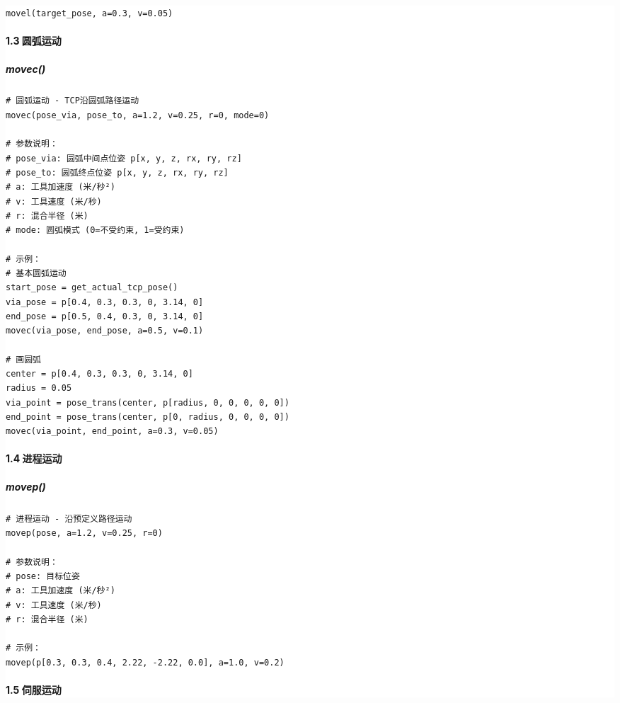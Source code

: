 ```urscript
movel(target_pose, a=0.3, v=0.05)
```

#### 1.3 圆弧运动

##### movec()
```urscript
# 圆弧运动 - TCP沿圆弧路径运动
movec(pose_via, pose_to, a=1.2, v=0.25, r=0, mode=0)

# 参数说明：
# pose_via: 圆弧中间点位姿 p[x, y, z, rx, ry, rz]
# pose_to: 圆弧终点位姿 p[x, y, z, rx, ry, rz]
# a: 工具加速度 (米/秒²)
# v: 工具速度 (米/秒)
# r: 混合半径 (米)
# mode: 圆弧模式 (0=不受约束, 1=受约束)

# 示例：
# 基本圆弧运动
start_pose = get_actual_tcp_pose()
via_pose = p[0.4, 0.3, 0.3, 0, 3.14, 0]
end_pose = p[0.5, 0.4, 0.3, 0, 3.14, 0]
movec(via_pose, end_pose, a=0.5, v=0.1)

# 画圆弧
center = p[0.4, 0.3, 0.3, 0, 3.14, 0]
radius = 0.05
via_point = pose_trans(center, p[radius, 0, 0, 0, 0, 0])
end_point = pose_trans(center, p[0, radius, 0, 0, 0, 0])
movec(via_point, end_point, a=0.3, v=0.05)
```

#### 1.4 进程运动

##### movep()
```urscript
# 进程运动 - 沿预定义路径运动
movep(pose, a=1.2, v=0.25, r=0)

# 参数说明：
# pose: 目标位姿
# a: 工具加速度 (米/秒²)
# v: 工具速度 (米/秒)  
# r: 混合半径 (米)

# 示例：
movep(p[0.3, 0.3, 0.4, 2.22, -2.22, 0.0], a=1.0, v=0.2)
```

#### 1.5 伺服运动
